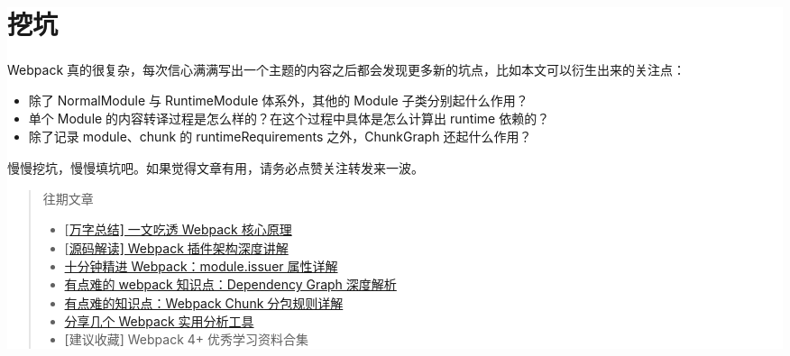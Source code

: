 # 挖坑

Webpack 真的很复杂，每次信心满满写出一个主题的内容之后都会发现更多新的坑点，比如本文可以衍生出来的关注点：

- 除了 NormalModule 与 RuntimeModule 体系外，其他的 Module 子类分别起什么作用？
- 单个 Module 的内容转译过程是怎么样的？在这个过程中具体是怎么计算出 runtime 依赖的？
- 除了记录 module、chunk 的 runtimeRequirements 之外，ChunkGraph 还起什么作用？

慢慢挖坑，慢慢填坑吧。如果觉得文章有用，请务必点赞关注转发来一波。

> 往期文章
>
> - [[万字总结\] 一文吃透 Webpack 核心原理](https://mp.weixin.qq.com/s?__biz=Mzg3OTYwMjcxMA==&mid=2247483744&idx=1&sn=d7128a76eed20746cd8c5100f0899138&scene=21#wechat_redirect)
> - [[源码解读\] Webpack 插件架构深度讲解](https://mp.weixin.qq.com/s?__biz=Mzg3OTYwMjcxMA==&mid=2247483941&idx=1&sn=ce7597dfc8784e66d3c58f0e8df51f6b&scene=21#wechat_redirect)
> - [十分钟精进 Webpack：module.issuer 属性详解](https://mp.weixin.qq.com/s?__biz=Mzg3OTYwMjcxMA==&mid=2247483956&idx=1&sn=a2066fcc76cd97de88a6d6cb397e6c2a&scene=21#wechat_redirect)
> - [有点难的 webpack 知识点：Dependency Graph 深度解析](https://mp.weixin.qq.com/s?__biz=Mzg3OTYwMjcxMA==&mid=2247483743&idx=1&sn=0ce0845ee3e5316bcac05993035de3ed&scene=21#wechat_redirect)
> - [有点难的知识点：Webpack Chunk 分包规则详解](https://mp.weixin.qq.com/s?__biz=Mzg3OTYwMjcxMA==&mid=2247484029&idx=1&sn=7862737524e799c5eaf1605325171e32&scene=21#wechat_redirect)
> - [分享几个 Webpack 实用分析工具](https://mp.weixin.qq.com/s?__biz=Mzg3OTYwMjcxMA==&mid=2247484005&idx=1&sn=ae3e478259a50c54e0282b2efbc28c3f&scene=21#wechat_redirect)
> - [建议收藏] Webpack 4+ 优秀学习资料合集